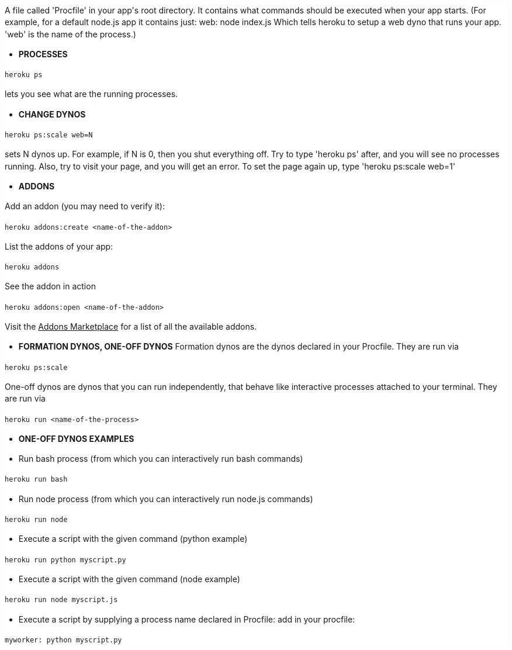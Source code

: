 A file called 'Procfile' in your app's root directory.
It contains what commands should be executed when your app starts.
(For example, for a default node.js app it contains just:
web: node index.js
Which tells heroku to setup a web dyno that runs your app.
'web' is the name of the process.)
* **PROCESSES**
```
heroku ps
```
lets you see what are the running processes.
* **CHANGE DYNOS**
```
heroku ps:scale web=N
```
sets N dynos up. For example, if N is 0, then you shut everything off.
Try to type 'heroku ps' after, and you will see no processes running.
Also, try to visit your page, and you will get an error.
To set the page again up, type 'heroku ps:scale web=1'
* **ADDONS**

Add an addon (you may need to verify it):
``` 
heroku addons:create <name-of-the-addon>
```
List the addons of your app:
```
heroku addons
```
See the addon in action
```
heroku addons:open <name-of-the-addon>
```
Visit the [Addons Marketplace](https://elements.heroku.com/addons/categories/data-stores?_ga=2.67872276.484524067.1512910053-2080128028.1512414352) for a list of all the available addons.
* **FORMATION DYNOS, ONE-OFF DYNOS**
Formation dynos are the dynos declared in your Procfile.
They are run via
```
heroku ps:scale
```
One-off dynos are dynos that you can run independently, that behave like interactive processes attached to your terminal.
They are run via
```
heroku run <name-of-the-process>
```
* **ONE-OFF DYNOS EXAMPLES**
- Run bash process (from which you can interactively run bash commands)
```
heroku run bash
```
- Run node process (from which you can interactively run node.js commands)
```
heroku run node
```
- Execute a script with the given command (python example)
```
heroku run python myscript.py
```
- Execute a script with the given command (node example)
```
heroku run node myscript.js
```
- Execute a script by supplying a process name declared in Procfile:
  add in your procfile:
```
myworker: python myscript.py
```